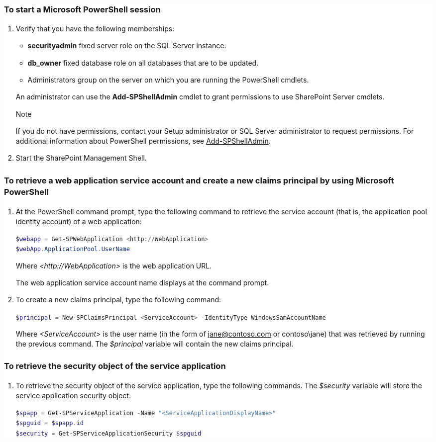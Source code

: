 
    
### <a name="Section2SWPS"> </a>To start a Microsoft PowerShell session

1. Verify that you have the following memberships:
    
   - **securityadmin** fixed server role on the SQL Server instance. 
    
   - **db_owner** fixed database role on all databases that are to be updated. 
    
   - Administrators group on the server on which you are running the PowerShell cmdlets.
    
    An administrator can use the **Add-SPShellAdmin** cmdlet to grant permissions to use SharePoint Server cmdlets. 
    
    > [!NOTE]
    > If you do not have permissions, contact your Setup administrator or SQL Server administrator to request permissions. For additional information about PowerShell permissions, see [Add-SPShellAdmin](/powershell/module/sharepoint-server/Add-SPShellAdmin?view=sharepoint-ps&preserve-view=true). 
  
2. Start the SharePoint Management Shell.
    
### To retrieve a web application service account and create a new claims principal by using Microsoft PowerShell
<a name="Section2WPS"> </a>

1. At the PowerShell command prompt, type the following command to retrieve the service account (that is, the application pool identity account) of a web application: 
    
   ```powershell
   $webapp = Get-SPWebApplication <http://WebApplication>
   $webApp.ApplicationPool.UserName
   ```

   Where _\<http://WebApplication\>_ is the web application URL. 
    
   The web application service account name displays at the command prompt.
    
2. To create a new claims principal, type the following command:
    
   ```powershell
   $principal = New-SPClaimsPrincipal <ServiceAccount> -IdentityType WindowsSamAccountName
   ```

   Where _\<ServiceAccount\>_ is the user name (in the form of jane@contoso.com or contoso\jane) that was retrieved by running the previous command. The  _$principal_ variable will contain the new claims principal. 
    
### To retrieve the security object of the service application
<a name="Section2WPS"> </a>

1. To retrieve the security object of the service application, type the following commands. The  _$security_ variable will store the service application security object. 
    
   ```powershell
   $spapp = Get-SPServiceApplication -Name "<ServiceApplicationDisplayName>"
   $spguid = $spapp.id
   $security = Get-SPServiceApplicationSecurity $spguid
   ```
